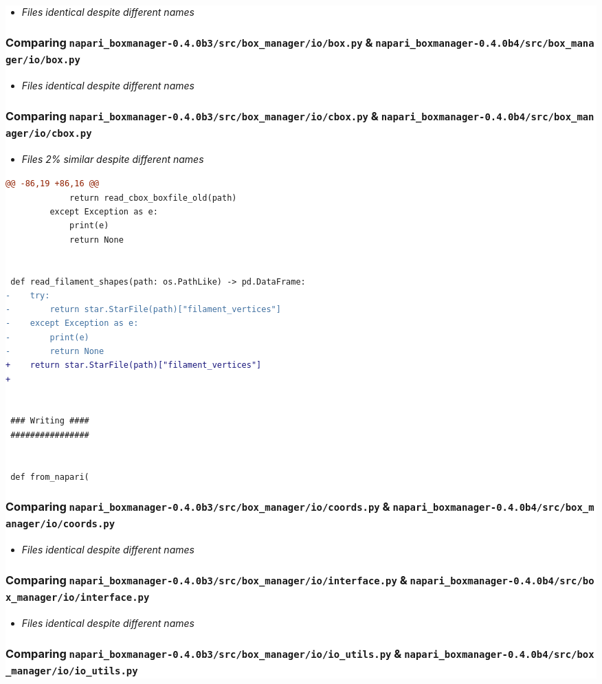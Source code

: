  * *Files identical despite different names*

### Comparing `napari_boxmanager-0.4.0b3/src/box_manager/io/box.py` & `napari_boxmanager-0.4.0b4/src/box_manager/io/box.py`

 * *Files identical despite different names*

### Comparing `napari_boxmanager-0.4.0b3/src/box_manager/io/cbox.py` & `napari_boxmanager-0.4.0b4/src/box_manager/io/cbox.py`

 * *Files 2% similar despite different names*

```diff
@@ -86,19 +86,16 @@
             return read_cbox_boxfile_old(path)
         except Exception as e:
             print(e)
             return None
 
 
 def read_filament_shapes(path: os.PathLike) -> pd.DataFrame:
-    try:
-        return star.StarFile(path)["filament_vertices"]
-    except Exception as e:
-        print(e)
-        return None
+    return star.StarFile(path)["filament_vertices"]
+
 
 
 ### Writing ####
 ################
 
 
 def from_napari(
```

### Comparing `napari_boxmanager-0.4.0b3/src/box_manager/io/coords.py` & `napari_boxmanager-0.4.0b4/src/box_manager/io/coords.py`

 * *Files identical despite different names*

### Comparing `napari_boxmanager-0.4.0b3/src/box_manager/io/interface.py` & `napari_boxmanager-0.4.0b4/src/box_manager/io/interface.py`

 * *Files identical despite different names*

### Comparing `napari_boxmanager-0.4.0b3/src/box_manager/io/io_utils.py` & `napari_boxmanager-0.4.0b4/src/box_manager/io/io_utils.py`

